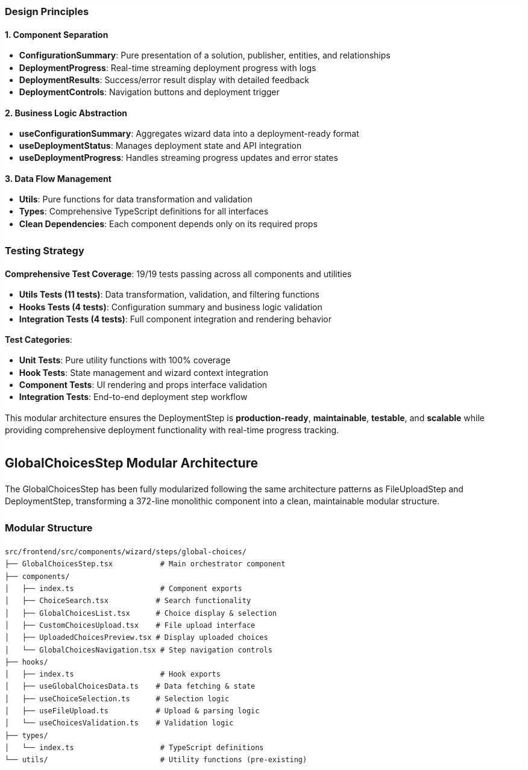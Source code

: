 ### Design Principles

**1. Component Separation**
- **ConfigurationSummary**: Pure presentation of a solution, publisher, entities, and relationships
- **DeploymentProgress**: Real-time streaming deployment progress with logs
- **DeploymentResults**: Success/error result display with detailed feedback
- **DeploymentControls**: Navigation buttons and deployment trigger

**2. Business Logic Abstraction**
- **useConfigurationSummary**: Aggregates wizard data into a deployment-ready format
- **useDeploymentStatus**: Manages deployment state and API integration
- **useDeploymentProgress**: Handles streaming progress updates and error states

**3. Data Flow Management**
- **Utils**: Pure functions for data transformation and validation
- **Types**: Comprehensive TypeScript definitions for all interfaces
- **Clean Dependencies**: Each component depends only on its required props

### Testing Strategy

**Comprehensive Test Coverage**: 19/19 tests passing across all components and utilities
- **Utils Tests (11 tests)**: Data transformation, validation, and filtering functions
- **Hooks Tests (4 tests)**: Configuration summary and business logic validation  
- **Integration Tests (4 tests)**: Full component integration and rendering behavior

**Test Categories**:
- **Unit Tests**: Pure utility functions with 100% coverage
- **Hook Tests**: State management and wizard context integration
- **Component Tests**: UI rendering and props interface validation
- **Integration Tests**: End-to-end deployment step workflow

This modular architecture ensures the DeploymentStep is **production-ready**, **maintainable**, **testable**, and **scalable** while providing comprehensive deployment functionality with real-time progress tracking.

## GlobalChoicesStep Modular Architecture

The GlobalChoicesStep has been fully modularized following the same architecture patterns as FileUploadStep and DeploymentStep, transforming a 372-line monolithic component into a clean, maintainable modular structure.

### Modular Structure

```
src/frontend/src/components/wizard/steps/global-choices/
├── GlobalChoicesStep.tsx           # Main orchestrator component
├── components/
│   ├── index.ts                    # Component exports
│   ├── ChoiceSearch.tsx           # Search functionality
│   ├── GlobalChoicesList.tsx      # Choice display & selection
│   ├── CustomChoicesUpload.tsx    # File upload interface
│   ├── UploadedChoicesPreview.tsx # Display uploaded choices
│   └── GlobalChoicesNavigation.tsx # Step navigation controls
├── hooks/
│   ├── index.ts                    # Hook exports
│   ├── useGlobalChoicesData.ts    # Data fetching & state
│   ├── useChoiceSelection.ts      # Selection logic
│   ├── useFileUpload.ts           # Upload & parsing logic
│   └── useChoicesValidation.ts    # Validation logic
├── types/
│   └── index.ts                    # TypeScript definitions
└── utils/                          # Utility functions (pre-existing)
```
